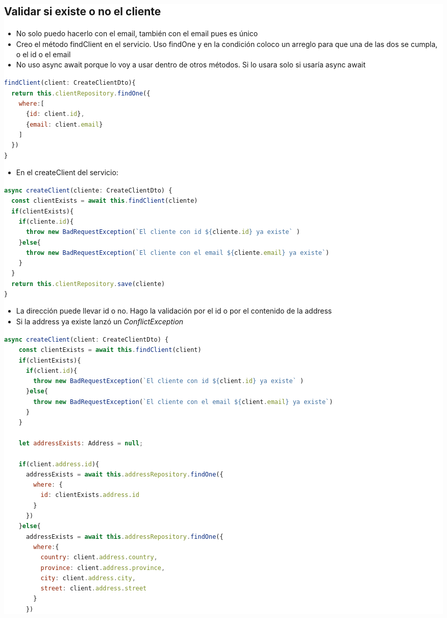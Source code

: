 ## Validar si existe o no el cliente

- No solo puedo hacerlo con el email, también con el email pues es único
- Creo el método findClient en el servicio. Uso findOne y en la condición coloco un arreglo para que una de las dos se cumpla, o el id o el email
- No uso async await porque lo voy a usar dentro de otros métodos. Si lo usara solo si usaría async await

~~~js
findClient(client: CreateClientDto){
  return this.clientRepository.findOne({
    where:[
      {id: client.id},
      {email: client.email}
    ]
  })
}
~~~

- En el createClient del servicio:

~~~js
async createClient(cliente: CreateClientDto) {
  const clientExists = await this.findClient(cliente)
  if(clientExists){
    if(cliente.id){
      throw new BadRequestException(`El cliente con id ${cliente.id} ya existe` )
    }else{
      throw new BadRequestException(`El cliente con el email ${cliente.email} ya existe`)
    }
  }
  return this.clientRepository.save(cliente)
}
~~~

- La dirección puede llevar id o no. Hago la validación por el id o por el contenido de la address
- Si la address ya existe lanzó un *ConflictException*


~~~js
async createClient(client: CreateClientDto) {
    const clientExists = await this.findClient(client)
    if(clientExists){
      if(client.id){
        throw new BadRequestException(`El cliente con id ${client.id} ya existe` )
      }else{
        throw new BadRequestException(`El cliente con el email ${client.email} ya existe`)
      }
    }

    let addressExists: Address = null;
    
    if(client.address.id){
      addressExists = await this.addressRepository.findOne({
        where: {
          id: clientExists.address.id
        }
      })
    }else{
      addressExists = await this.addressRepository.findOne({
        where:{
          country: client.address.country,
          province: client.address.province,
          city: client.address.city,
          street: client.address.street
        }
      })
~~~